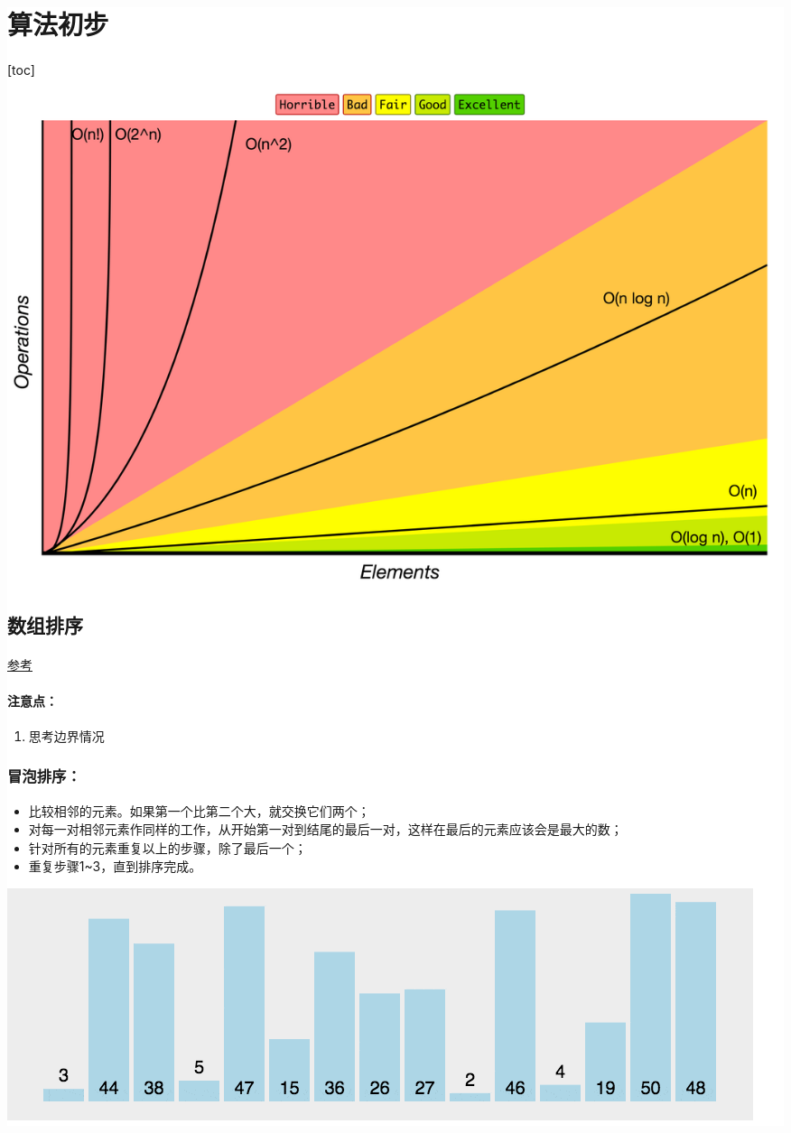 # 算法初步

[toc]

![算法复杂度 图示](image/big-o-graph.png)

## 数组排序

[参考](https://www.cnblogs.com/onepixel/p/7674659.html)

#### 注意点：

1. 思考边界情况

### 冒泡排序：

- 比较相邻的元素。如果第一个比第二个大，就交换它们两个；
- 对每一对相邻元素作同样的工作，从开始第一对到结尾的最后一对，这样在最后的元素应该会是最大的数；
- 针对所有的元素重复以上的步骤，除了最后一个；
- 重复步骤1~3，直到排序完成。



![](image/bubblesort.gif)